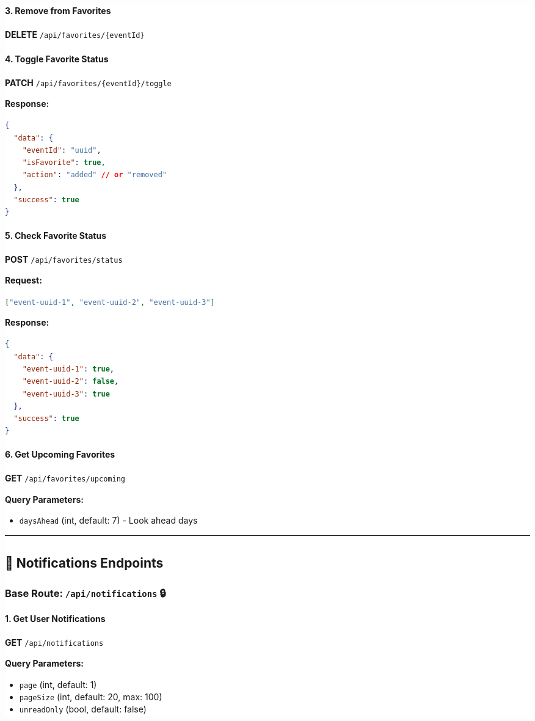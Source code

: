 #### 3. Remove from Favorites
**DELETE** `/api/favorites/{eventId}`

#### 4. Toggle Favorite Status
**PATCH** `/api/favorites/{eventId}/toggle`

**Response:**
```json
{
  "data": {
    "eventId": "uuid",
    "isFavorite": true,
    "action": "added" // or "removed"
  },
  "success": true
}
```

#### 5. Check Favorite Status
**POST** `/api/favorites/status`

**Request:**
```json
["event-uuid-1", "event-uuid-2", "event-uuid-3"]
```

**Response:**
```json
{
  "data": {
    "event-uuid-1": true,
    "event-uuid-2": false,
    "event-uuid-3": true
  },
  "success": true
}
```

#### 6. Get Upcoming Favorites
**GET** `/api/favorites/upcoming`

**Query Parameters:**
- `daysAhead` (int, default: 7) - Look ahead days

---

## 🔔 Notifications Endpoints

### Base Route: `/api/notifications` 🔒

#### 1. Get User Notifications
**GET** `/api/notifications`

**Query Parameters:**
- `page` (int, default: 1)
- `pageSize` (int, default: 20, max: 100)
- `unreadOnly` (bool, default: false)
